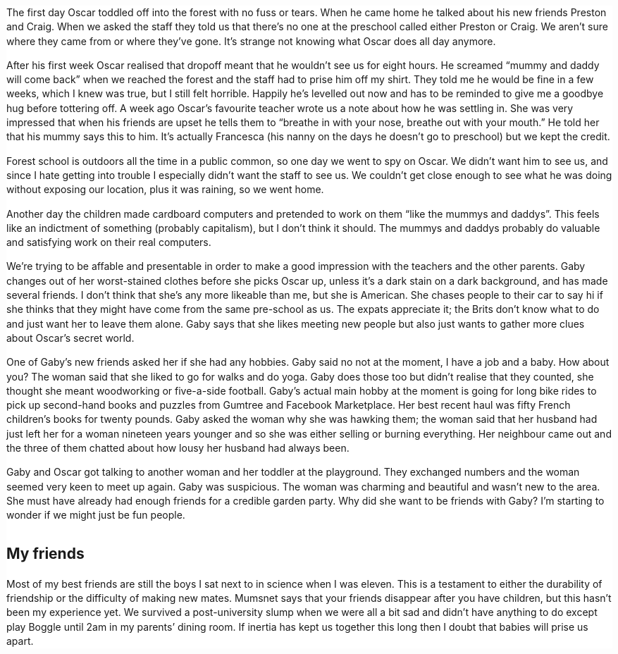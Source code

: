 The first day Oscar toddled off into the forest with no fuss or tears. When he came home he talked about his new friends Preston and Craig. When we asked the staff they told us that there’s no one at the preschool called either Preston or Craig. We aren’t sure where they came from or where they’ve gone. It’s strange not knowing what Oscar does all day anymore.

After his first week Oscar realised that dropoff meant that he wouldn’t see us for eight hours. He screamed “mummy and daddy will come back” when we reached the forest and the staff had to prise him off my shirt. They told me he would be fine in a few weeks, which I knew was true, but I still felt horrible. Happily he’s levelled out now and has to be reminded to give me a goodbye hug before tottering off. A week ago Oscar’s favourite teacher wrote us a note about how he was settling in. She was very impressed that when his friends are upset he tells them to “breathe in with your nose, breathe out with your mouth.” He told her that his mummy says this to him. It’s actually Francesca (his nanny on the days he doesn’t go to preschool) but we kept the credit.

Forest school is outdoors all the time in a public common, so one day we went to spy on Oscar. We didn’t want him to see us, and since I hate getting into trouble I especially didn’t want the staff to see us. We couldn’t get close enough to see what he was doing without exposing our location, plus it was raining, so we went home.

Another day the children made cardboard computers and pretended to work on them “like the mummys and daddys”. This feels like an indictment of something (probably capitalism), but I don’t think it should. The mummys and daddys probably do valuable and satisfying work on their real computers.

We’re trying to be affable and presentable in order to make a good impression with the teachers and the other parents. Gaby changes out of her worst-stained clothes before she picks Oscar up, unless it’s a dark stain on a dark background, and has made several friends. I don’t think that she’s any more likeable than me, but she is American. She chases people to their car to say hi if she thinks that they might have come from the same pre-school as us. The expats appreciate it; the Brits don’t know what to do and just want her to leave them alone. Gaby says that she likes meeting new people but also just wants to gather more clues about Oscar’s secret world.

One of Gaby’s new friends asked her if she had any hobbies. Gaby said no not at the moment, I have a job and a baby. How about you? The woman said that she liked to go for walks and do yoga. Gaby does those too but didn’t realise that they counted, she thought she meant woodworking or five-a-side football. Gaby’s actual main hobby at the moment is going for long bike rides to pick up second-hand books and puzzles from Gumtree and Facebook Marketplace. Her best recent haul was fifty French children’s books for twenty pounds. Gaby asked the woman why she was hawking them; the woman said that her husband had just left her for a woman nineteen years younger and so she was either selling or burning everything. Her neighbour came out and the three of them chatted about how lousy her husband had always been.

Gaby and Oscar got talking to another woman and her toddler at the playground. They exchanged numbers and the woman seemed very keen to meet up again. Gaby was suspicious. The woman was charming and beautiful and wasn’t new to the area. She must have already had enough friends for a credible garden party. Why did she want to be friends with Gaby? I’m starting to wonder if we might just be fun people.

## My friends

Most of my best friends are still the boys I sat next to in science when I was eleven. This is a testament to either the durability of friendship or the difficulty of making new mates. Mumsnet says that your friends disappear after you have children, but this hasn’t been my experience yet. We survived a post-university slump when we were all a bit sad and didn’t have anything to do except play Boggle until 2am in my parents’ dining room. If inertia has kept us together this long then I doubt that babies will prise us apart.
